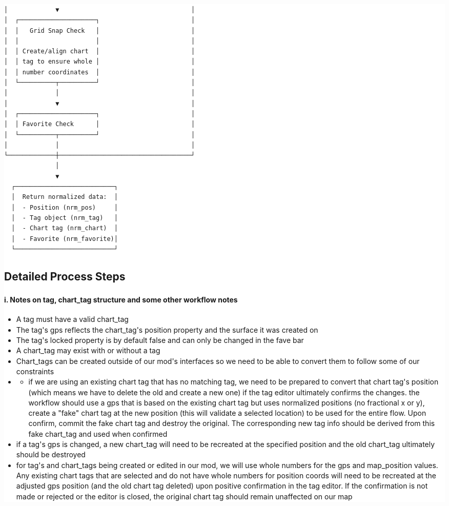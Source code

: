 ```
│             ▼                                    │
│  ┌─────────────────────┐                         │
│  │   Grid Snap Check   │                         │
│  │                     │                         │
│  │ Create/align chart  │                         │
│  │ tag to ensure whole │                         │
│  │ number coordinates  │                         │
│  └──────────┬──────────┘                         │
│             │                                    │
│             ▼                                    │
│  ┌─────────────────────┐                         │
│  │ Favorite Check      │                         │
│  └──────────┬──────────┘                         │
│             │                                    │
└─────────────┼────────────────────────────────────┘
              │
              ▼
  ┌───────────────────────────┐
  │  Return normalized data:  │
  │  - Position (nrm_pos)     │
  │  - Tag object (nrm_tag)   │
  │  - Chart tag (nrm_chart)  │
  │  - Favorite (nrm_favorite)│
  └───────────────────────────┘
```

## Detailed Process Steps

#### i. Notes on tag, chart_tag structure and some other workflow notes
  - A tag must have a valid chart_tag
  - The tag's gps reflects the chart_tag's position property and the surface it was created on
  - The tag's locked property is by default false and can only be changed in the fave bar 
  - A chart_tag may exist with or without a tag
  - Chart_tags can be created outside of our mod's interfaces so we need to be able to convert them to follow some of our constraints
  - * if we are using an existing chart tag that has no matching tag, we need to be prepared to convert that chart tag's position (which means we have to delete the old and create a new one) if the tag editor ultimately confirms the changes. the workflow should use a gps that is based on the existing chart tag but uses normalized positions (no fractional x or y), create a "fake" chart tag at the new position (this will validate a selected location) to be used for the entire flow. Upon confirm, commit the fake chart tag and destroy the original. The corresponding new tag info should be derived from this fake chart_tag and used when confirmed
  - if a tag's gps is changed, a new chart_tag will need to be recreated at the specified position and the old chart_tag ultimately should be destroyed
  -  for tag's and chart_tags being created or edited in our mod, we will use whole numbers for the gps and map_position values. Any existing chart tags that are selected and do not have whole numbers for position coords will need to be recreated at the adjusted gps position (and the old chart tag deleted) upon positive confirmation in the tag editor. If the confirmation is not made or rejected or the editor is closed, the original chart tag should remain unaffected on our map
